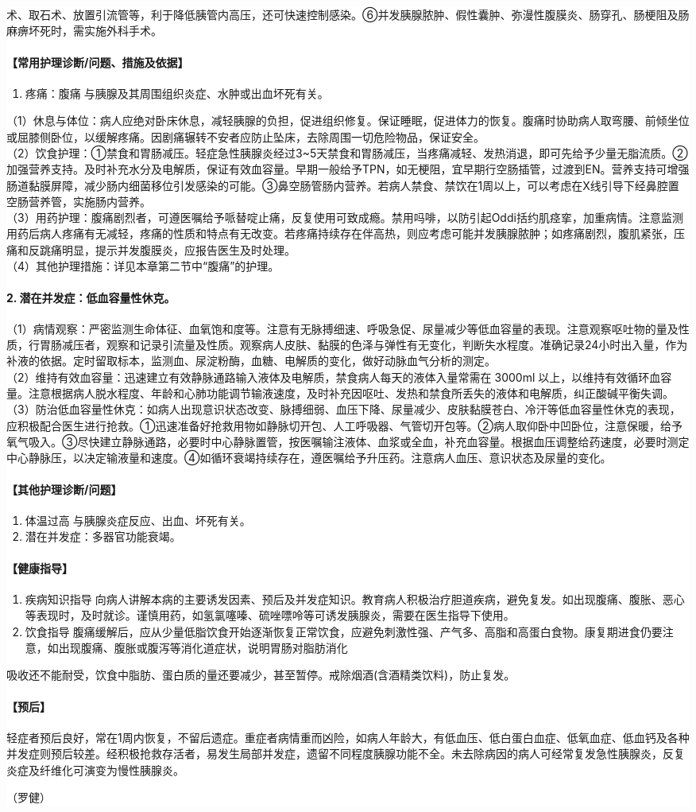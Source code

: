 术、取石术、放置引流管等，利于降低胰管内高压，还可快速控制感染。⑥并发胰腺脓肿、假性囊肿、弥漫性腹膜炎、肠穿孔、肠梗阻及肠麻痹坏死时，需实施外科手术。

#### 【常用护理诊断/问题、措施及依据】

1. 疼痛：腹痛 与胰腺及其周围组织炎症、水肿或出血坏死有关。

（1）休息与体位：病人应绝对卧床休息，减轻胰腺的负担，促进组织修复。保证睡眠，促进体力的恢复。腹痛时协助病人取弯腰、前倾坐位或屈膝侧卧位，以缓解疼痛。因剧痛辗转不安者应防止坠床，去除周围一切危险物品，保证安全。  
（2）饮食护理：①禁食和胃肠减压。轻症急性胰腺炎经过3~5天禁食和胃肠减压，当疼痛减轻、发热消退，即可先给予少量无脂流质。②加强营养支持。及时补充水分及电解质，保证有效血容量。早期一般给予TPN，如无梗阻，宜早期行空肠插管，过渡到EN。营养支持可增强肠道黏膜屏障，减少肠内细菌移位引发感染的可能。③鼻空肠管肠内营养。若病人禁食、禁饮在1周以上，可以考虑在X线引导下经鼻腔置空肠营养管，实施肠内营养。  
（3）用药护理：腹痛剧烈者，可遵医嘱给予哌替啶止痛，反复使用可致成瘾。禁用吗啡，以防引起Oddi括约肌痉挛，加重病情。注意监测用药后病人疼痛有无减轻，疼痛的性质和特点有无改变。若疼痛持续存在伴高热，则应考虑可能并发胰腺脓肿；如疼痛剧烈，腹肌紧张，压痛和反跳痛明显，提示并发腹膜炎，应报告医生及时处理。  
（4）其他护理措施：详见本章第二节中“腹痛”的护理。

#### 2. 潜在并发症：低血容量性休克。

（1）病情观察：严密监测生命体征、血氧饱和度等。注意有无脉搏细速、呼吸急促、尿量减少等低血容量的表现。注意观察呕吐物的量及性质，行胃肠减压者，观察和记录引流量及性质。观察病人皮肤、黏膜的色泽与弹性有无变化，判断失水程度。准确记录24小时出入量，作为补液的依据。定时留取标本，监测血、尿淀粉酶，血糖、电解质的变化，做好动脉血气分析的测定。  
（2）维持有效血容量：迅速建立有效静脉通路输入液体及电解质，禁食病人每天的液体入量常需在  $3000\mathrm{ml}$  以上，以维持有效循环血容量。注意根据病人脱水程度、年龄和心肺功能调节输液速度，及时补充因呕吐、发热和禁食所丢失的液体和电解质，纠正酸碱平衡失调。  
（3）防治低血容量性休克：如病人出现意识状态改变、脉搏细弱、血压下降、尿量减少、皮肤黏膜苍白、冷汗等低血容量性休克的表现，应积极配合医生进行抢救。①迅速准备好抢救用物如静脉切开包、人工呼吸器、气管切开包等。②病人取仰卧中凹卧位，注意保暖，给予氧气吸入。③尽快建立静脉通路，必要时中心静脉置管，按医嘱输注液体、血浆或全血，补充血容量。根据血压调整给药速度，必要时测定中心静脉压，以决定输液量和速度。④如循环衰竭持续存在，遵医嘱给予升压药。注意病人血压、意识状态及尿量的变化。

#### 【其他护理诊断/问题】

1. 体温过高 与胰腺炎症反应、出血、坏死有关。  
2. 潜在并发症：多器官功能衰竭。

#### 【健康指导】

1. 疾病知识指导 向病人讲解本病的主要诱发因素、预后及并发症知识。教育病人积极治疗胆道疾病，避免复发。如出现腹痛、腹胀、恶心等表现时，及时就诊。谨慎用药，如氢氯噻嗪、硫唑嘌呤等可诱发胰腺炎，需要在医生指导下使用。  
2. 饮食指导 腹痛缓解后，应从少量低脂饮食开始逐渐恢复正常饮食，应避免刺激性强、产气多、高脂和高蛋白食物。康复期进食仍要注意，如出现腹痛、腹胀或腹泻等消化道症状，说明胃肠对脂肪消化

吸收还不能耐受，饮食中脂肪、蛋白质的量还要减少，甚至暂停。戒除烟酒(含酒精类饮料)，防止复发。

#### 【预后】

轻症者预后良好，常在1周内恢复，不留后遗症。重症者病情重而凶险，如病人年龄大，有低血压、低白蛋白血症、低氧血症、低血钙及各种并发症则预后较差。经积极抢救存活者，易发生局部并发症，遗留不同程度胰腺功能不全。未去除病因的病人可经常复发急性胰腺炎，反复炎症及纤维化可演变为慢性胰腺炎。

（罗健）

